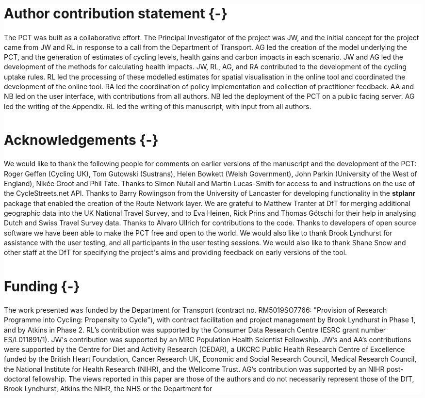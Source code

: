 















# Author contribution statement {-}

The PCT was built as a collaborative effort. The Principal Investigator of the project was JW, and the initial concept for the project came from JW and RL in response to a call from the Department of Transport. AG led the creation of the model underlying the PCT, and the generation of estimates of cycling levels, health gains and carbon impacts in each scenario.  JW and AG led the development of the methods for calculating health impacts.  JW, RL, AG, and RA contributed to the development of the cycling uptake rules. RL led the processing of these modelled estimates for spatial visualisation in the online tool and coordinated the development of the online tool.  RA led the coordination of policy implementation and collection of practitioner feedback. AA and NB led on the user interface, with contributions from all authors. NB led the deployment of the PCT on a public facing server. AG led the writing of the Appendix. RL led the writing of this manuscript, with input from all authors.

# Acknowledgements {-}

We would like to thank the following people for comments on earlier versions of the manuscript and the development of the PCT:
Roger Geffen (Cycling UK), Tom Gutowski (Sustrans),
Helen Bowkett (Welsh Government),
John Parkin (University of the West of England), Nikée Groot and Phil Tate.
Thanks to Simon Nutall and Martin Lucas-Smith for access to and instructions
on the use of the CycleStreets.net API.
Thanks to Barry Rowlingson from the University of Lancaster for developing functionality in the **stplanr** package that enabled the creation of the Route Network layer.
We are grateful to Matthew Tranter at DfT for merging additional geographic data into the UK National Travel Survey, and to Eva Heinen, Rick Prins and Thomas Götschi for their help in analysing Dutch and Swiss Travel Survey data.
Thanks to Alvaro Ullrich for contributions to the code.
Thanks to developers of open source software we have been able to make
the PCT free and open to the world.
We would also like to thank Brook Lyndhurst for assistance with the user testing,
and all participants in the user testing sessions.
We would also like to thank Shane Snow and other staff at the DfT for
specifying the project's aims and providing
feedback on early versions of the tool.

# Funding {-}

The work presented was funded by the Department for Transport (contract no. RM5019SO7766: "Provision of Research Programme into Cycling: Propensity to Cycle"), with contract facilitation and project management by Brook Lyndhurst in Phase 1, and by Atkins in Phase 2.
RL’s contribution was
supported by the Consumer Data Research Centre (ESRC grant number ES/L011891/1).
JW's contribution was supported by an MRC
Population Health Scientist Fellowship. JW’s and AA’s contributions were supported
by the Centre for Diet and Activity Research (CEDAR), a UKCRC Public Health
Research Centre of Excellence funded by the British Heart Foundation, Cancer
Research UK, Economic and Social Research Council, Medical Research Council, the
National Institute for Health Research (NIHR), and the Wellcome Trust. AG’s
contribution was supported by an NIHR post-doctoral fellowship. The views
reported in this paper are those of the authors and do not necessarily represent
those of the DfT, Brook Lyndhurst, Atkins the NIHR, the NHS or the Department for